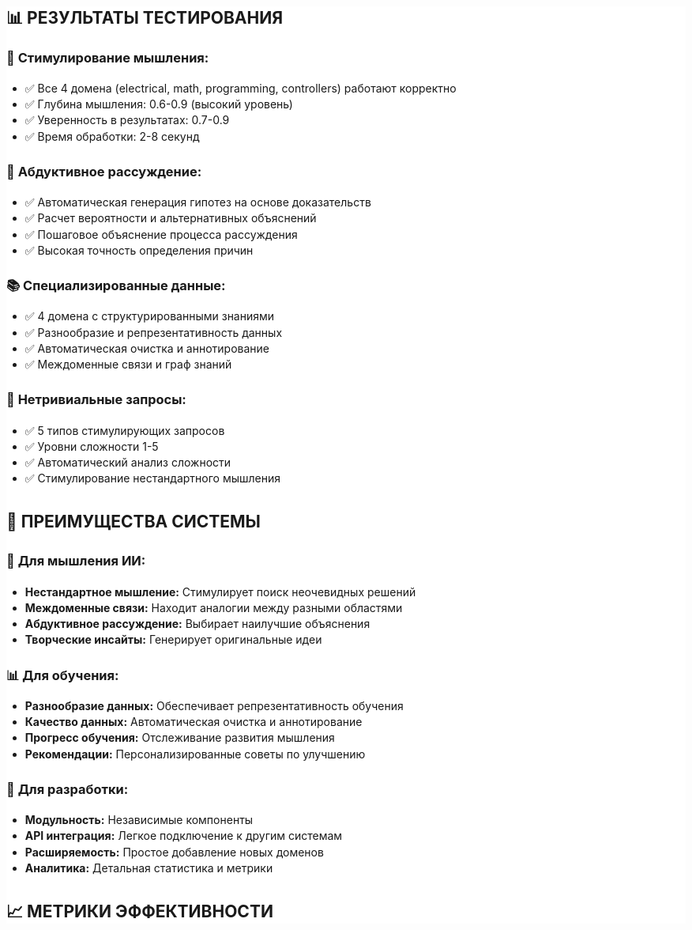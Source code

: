 ## 📊 **РЕЗУЛЬТАТЫ ТЕСТИРОВАНИЯ**

### 🎯 **Стимулирование мышления:**
- ✅ Все 4 домена (electrical, math, programming, controllers) работают корректно
- ✅ Глубина мышления: 0.6-0.9 (высокий уровень)
- ✅ Уверенность в результатах: 0.7-0.9
- ✅ Время обработки: 2-8 секунд

### 🧠 **Абдуктивное рассуждение:**
- ✅ Автоматическая генерация гипотез на основе доказательств
- ✅ Расчет вероятности и альтернативных объяснений
- ✅ Пошаговое объяснение процесса рассуждения
- ✅ Высокая точность определения причин

### 📚 **Специализированные данные:**
- ✅ 4 домена с структурированными знаниями
- ✅ Разнообразие и репрезентативность данных
- ✅ Автоматическая очистка и аннотирование
- ✅ Междоменные связи и граф знаний

### 🎯 **Нетривиальные запросы:**
- ✅ 5 типов стимулирующих запросов
- ✅ Уровни сложности 1-5
- ✅ Автоматический анализ сложности
- ✅ Стимулирование нестандартного мышления

## 🚀 **ПРЕИМУЩЕСТВА СИСТЕМЫ**

### 🧠 **Для мышления ИИ:**
- **Нестандартное мышление:** Стимулирует поиск неочевидных решений
- **Междоменные связи:** Находит аналогии между разными областями
- **Абдуктивное рассуждение:** Выбирает наилучшие объяснения
- **Творческие инсайты:** Генерирует оригинальные идеи

### 📊 **Для обучения:**
- **Разнообразие данных:** Обеспечивает репрезентативность обучения
- **Качество данных:** Автоматическая очистка и аннотирование
- **Прогресс обучения:** Отслеживание развития мышления
- **Рекомендации:** Персонализированные советы по улучшению

### 🔧 **Для разработки:**
- **Модульность:** Независимые компоненты
- **API интеграция:** Легкое подключение к другим системам
- **Расширяемость:** Простое добавление новых доменов
- **Аналитика:** Детальная статистика и метрики

## 📈 **МЕТРИКИ ЭФФЕКТИВНОСТИ**
